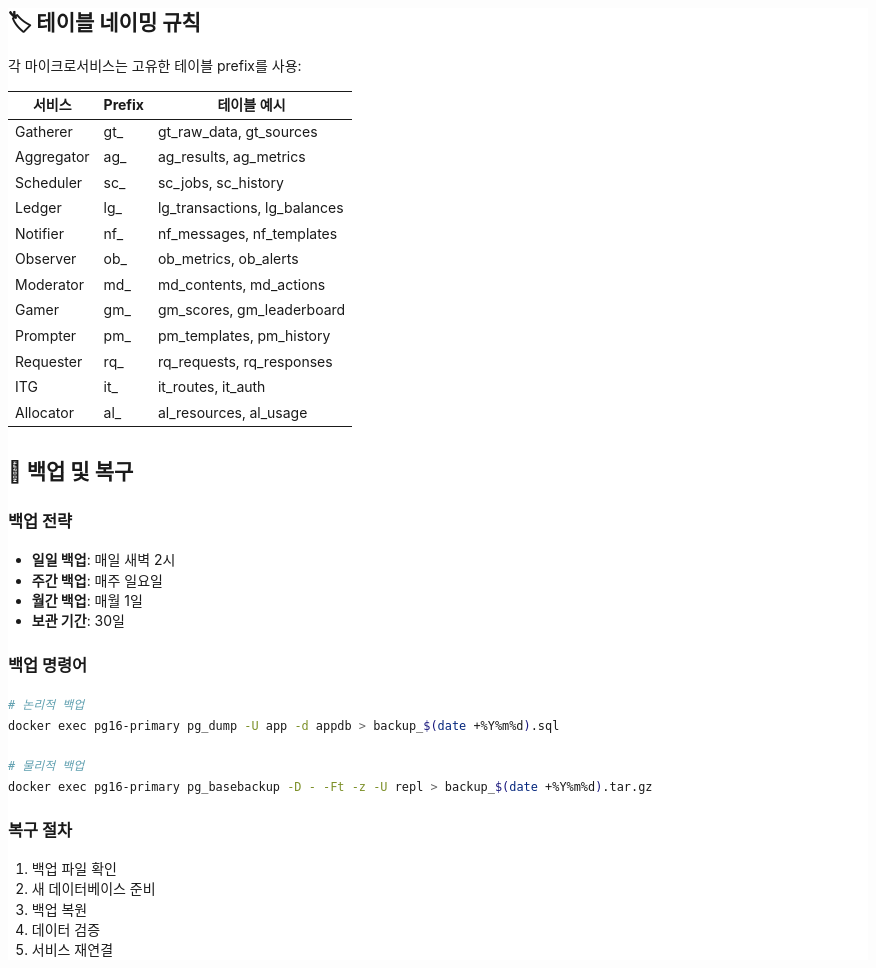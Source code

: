 ## 🏷️ 테이블 네이밍 규칙

각 마이크로서비스는 고유한 테이블 prefix를 사용:

| 서비스 | Prefix | 테이블 예시 |
|--------|--------|------------|
| Gatherer | gt_ | gt_raw_data, gt_sources |
| Aggregator | ag_ | ag_results, ag_metrics |
| Scheduler | sc_ | sc_jobs, sc_history |
| Ledger | lg_ | lg_transactions, lg_balances |
| Notifier | nf_ | nf_messages, nf_templates |
| Observer | ob_ | ob_metrics, ob_alerts |
| Moderator | md_ | md_contents, md_actions |
| Gamer | gm_ | gm_scores, gm_leaderboard |
| Prompter | pm_ | pm_templates, pm_history |
| Requester | rq_ | rq_requests, rq_responses |
| ITG | it_ | it_routes, it_auth |
| Allocator | al_ | al_resources, al_usage |

## 💾 백업 및 복구

### 백업 전략
- **일일 백업**: 매일 새벽 2시
- **주간 백업**: 매주 일요일
- **월간 백업**: 매월 1일
- **보관 기간**: 30일

### 백업 명령어
```bash
# 논리적 백업
docker exec pg16-primary pg_dump -U app -d appdb > backup_$(date +%Y%m%d).sql

# 물리적 백업
docker exec pg16-primary pg_basebackup -D - -Ft -z -U repl > backup_$(date +%Y%m%d).tar.gz
```

### 복구 절차
1. 백업 파일 확인
2. 새 데이터베이스 준비
3. 백업 복원
4. 데이터 검증
5. 서비스 재연결
